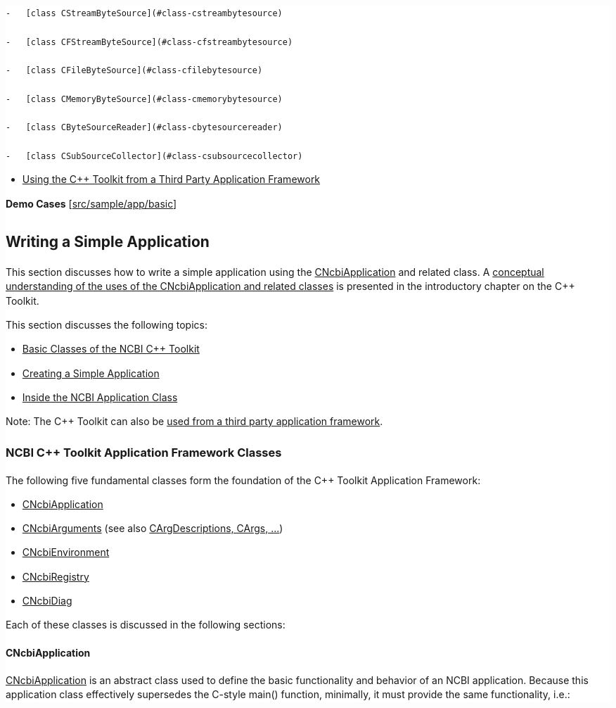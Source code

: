     -   [class CStreamByteSource](#class-cstreambytesource)

    -   [class CFStreamByteSource](#class-cfstreambytesource)

    -   [class CFileByteSource](#class-cfilebytesource)

    -   [class CMemoryByteSource](#class-cmemorybytesource)

    -   [class CByteSourceReader](#class-cbytesourcereader)

    -   [class CSubSourceCollector](#class-csubsourcecollector)

-   [Using the C++ Toolkit from a Third Party Application Framework](#using-the-c++-toolkit-from-a-third-party-application-framework)

**Demo Cases** [[src/sample/app/basic](http://www.ncbi.nlm.nih.gov/IEB/ToolBox/CPP_DOC/lxr/source/src/sample/app/basic)]

Writing a Simple Application
----------------------------

This section discusses how to write a simple application using the [CNcbiApplication](http://www.ncbi.nlm.nih.gov/IEB/ToolBox/CPP_DOC/doxyhtml/classCNcbiApplication.html) and related class. A [conceptual understanding of the uses of the CNcbiApplication and related classes](ch_intro.html#ch_intro.intro_appframe) is presented in the introductory chapter on the C++ Toolkit.

This section discusses the following topics:

-   [Basic Classes of the NCBI C++ Toolkit](#basic-classes-of-the-ncbi-c++-toolkit)

-   [Creating a Simple Application](#creating-a-simple-application)

-   [Inside the NCBI Application Class](#inside-the-ncbi-application-class)

<span class="nctnt highlight">Note:</span> The C++ Toolkit can also be [used from a third party application framework](#used-from-a-third-party-application-framework).

### NCBI C++ Toolkit Application Framework Classes

The following five fundamental classes form the foundation of the C++ Toolkit Application Framework:

-   [CNcbiApplication](#cncbiapplication)

-   [CNcbiArguments](#cncbiarguments) (see also [CArgDescriptions, CArgs, ...](#cargdescriptions-cargs-))

-   [CNcbiEnvironment](#cncbienvironment)

-   [CNcbiRegistry](#cncbiregistry)

-   [CNcbiDiag](#cncbidiag)

Each of these classes is discussed in the following sections:

#### CNcbiApplication

[CNcbiApplication](http://www.ncbi.nlm.nih.gov/IEB/ToolBox/CPP_DOC/doxyhtml/classCNcbiApplication.html) is an abstract class used to define the basic functionality and behavior of an NCBI application. Because this application class effectively supersedes the C-style <span class="nctnt ncbi-func">main()</span> function, minimally, it must provide the same functionality, i.e.:
